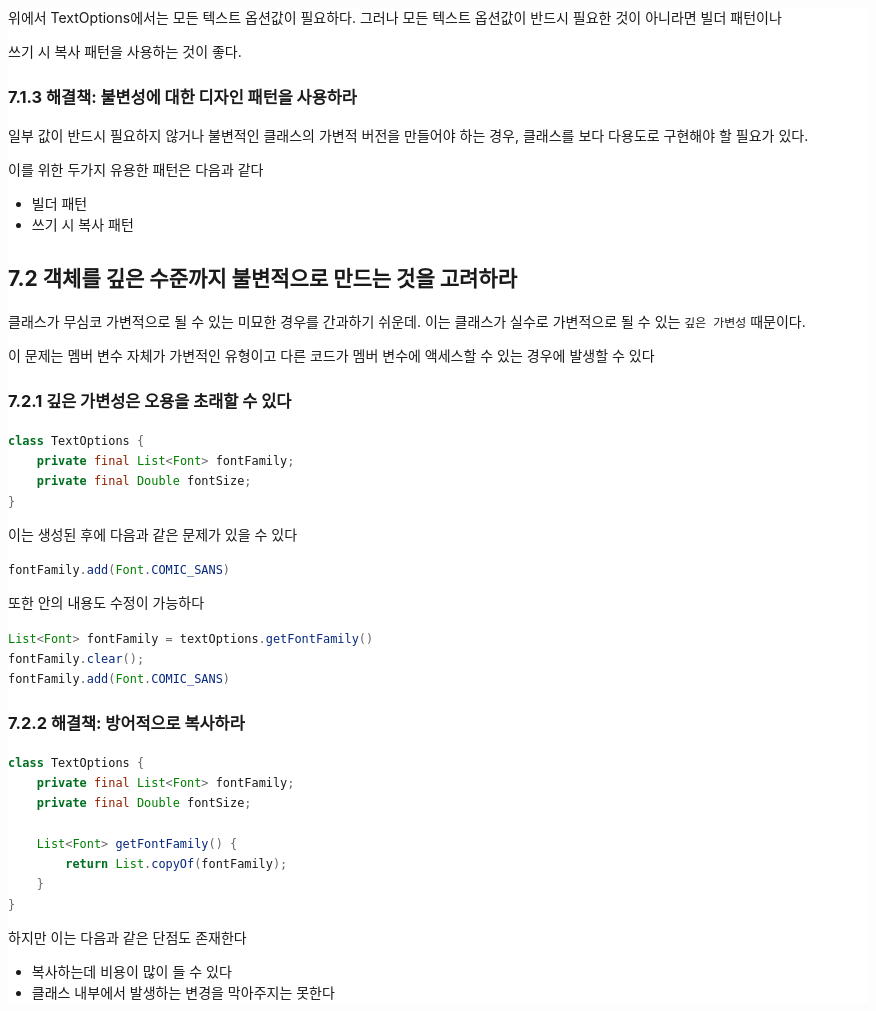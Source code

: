 위에서 TextOptions에서는 모든 텍스트 옵션값이 필요하다. 그러나 모든 텍스트 옵션값이 반드시 필요한 것이 아니라면 빌더 패턴이나

쓰기 시 복사 패턴을 사용하는 것이 좋다.

### 7.1.3 해결책: 불변성에 대한 디자인 패턴을 사용하라

일부 값이 반드시 필요하지 않거나 불변적인 클래스의 가변적 버전을 만들어야 하는 경우, 클래스를 보다 다용도로 구현해야 할 필요가 있다.

이를 위한 두가지 유용한 패턴은 다음과 같다

- 빌더 패턴
- 쓰기 시 복사 패턴

## 7.2 객체를 깊은 수준까지 불변적으로 만드는 것을 고려하라

클래스가 무심코 가변적으로 될 수 있는 미묘한 경우를 간과하기 쉬운데. 이는 클래스가 실수로 가변적으로 될 수 있는 `깊은 가변성` 때문이다.

이 문제는 멤버 변수 자체가 가변적인 유형이고 다른 코드가 멤버 변수에 액세스할 수 있는 경우에 발생할 수 있다

### 7.2.1 깊은 가변성은 오용을 초래할 수 있다

```java
class TextOptions {
    private final List<Font> fontFamily;
    private final Double fontSize;
}
```

이는 생성된 후에 다음과 같은 문제가 있을 수 있다

```java
fontFamily.add(Font.COMIC_SANS)
```

또한 안의 내용도 수정이 가능하다

```java
List<Font> fontFamily = textOptions.getFontFamily()
fontFamily.clear();
fontFamily.add(Font.COMIC_SANS)
```

### 7.2.2 해결책: 방어적으로 복사하라

```java
class TextOptions {
    private final List<Font> fontFamily;
    private final Double fontSize;

    List<Font> getFontFamily() {
        return List.copyOf(fontFamily);
    }
}
```

하지만 이는 다음과 같은 단점도 존재한다

- 복사하는데 비용이 많이 들 수 있다
- 클래스 내부에서 발생하는 변경을 막아주지는 못한다
